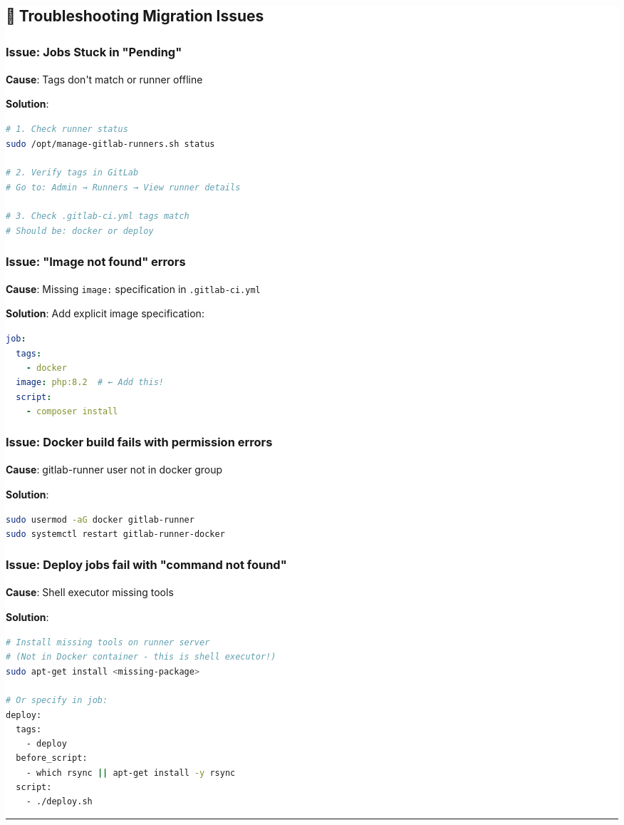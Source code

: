 
## 🐛 Troubleshooting Migration Issues

### Issue: Jobs Stuck in "Pending"

**Cause**: Tags don't match or runner offline

**Solution**:
```bash
# 1. Check runner status
sudo /opt/manage-gitlab-runners.sh status

# 2. Verify tags in GitLab
# Go to: Admin → Runners → View runner details

# 3. Check .gitlab-ci.yml tags match
# Should be: docker or deploy
```

### Issue: "Image not found" errors

**Cause**: Missing `image:` specification in `.gitlab-ci.yml`

**Solution**:
Add explicit image specification:
```yaml
job:
  tags:
    - docker
  image: php:8.2  # ← Add this!
  script:
    - composer install
```

### Issue: Docker build fails with permission errors

**Cause**: gitlab-runner user not in docker group

**Solution**:
```bash
sudo usermod -aG docker gitlab-runner
sudo systemctl restart gitlab-runner-docker
```

### Issue: Deploy jobs fail with "command not found"

**Cause**: Shell executor missing tools

**Solution**:
```bash
# Install missing tools on runner server
# (Not in Docker container - this is shell executor!)
sudo apt-get install <missing-package>

# Or specify in job:
deploy:
  tags:
    - deploy
  before_script:
    - which rsync || apt-get install -y rsync
  script:
    - ./deploy.sh
```

---